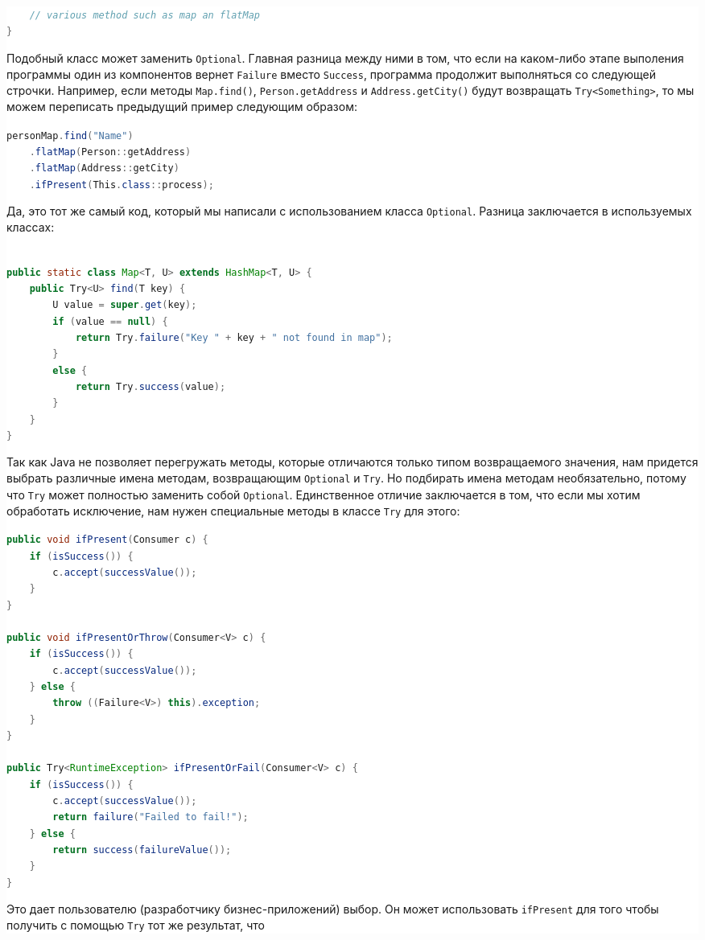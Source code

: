```java
    // various method such as map an flatMap
}
```
Подобный класс может заменить `Optional`.
Главная разница между ними в том, что если на каком-либо этапе выполения программы один из
компонентов вернет `Failure` вместо `Success`, программа продолжит выполняться со следующей строчки.
Например, если методы `Map.find()`, `Person.getAddress` и `Address.getCity()` будут возвращать
`Try<Something>`, то мы можем переписать предыдущий пример следующим образом:
```java
personMap.find("Name")
    .flatMap(Person::getAddress)
    .flatMap(Address::getCity)
    .ifPresent(This.class::process);
``` 
Да, это тот же самый код, который мы написали с использованием класса `Optional`.
Разница заключается в используемых классах:
```java

public static class Map<T, U> extends HashMap<T, U> {
    public Try<U> find(T key) {
        U value = super.get(key);
        if (value == null) {
            return Try.failure("Key " + key + " not found in map");
        }
        else {
            return Try.success(value);
        }
    }
}
```
Так как Java не позволяет перегружать методы, которые отличаются только типом возвращаемого значения, 
нам придется выбрать различные имена методам, возвращающим `Optional` и `Try`.
Но подбирать имена методам необязательно, потому что `Try` может полностью заменить собой `Optional`.
Единственное отличие заключается в том, что если мы хотим обработать исключение, нам нужен
специальные методы в классе `Try` для этого:
```java
public void ifPresent(Consumer c) {
    if (isSuccess()) {
        c.accept(successValue());
    }
}

public void ifPresentOrThrow(Consumer<V> c) {
    if (isSuccess()) {
        c.accept(successValue());
    } else {
        throw ((Failure<V>) this).exception;
    }
}

public Try<RuntimeException> ifPresentOrFail(Consumer<V> c) {
    if (isSuccess()) {
        c.accept(successValue());
        return failure("Failed to fail!");
    } else {
        return success(failureValue());
    }
}
```
Это дает пользователю (разработчику бизнес-приложений) выбор.
Он может использовать `ifPresent` для того чтобы получить с помощью `Try` тот же результат, что